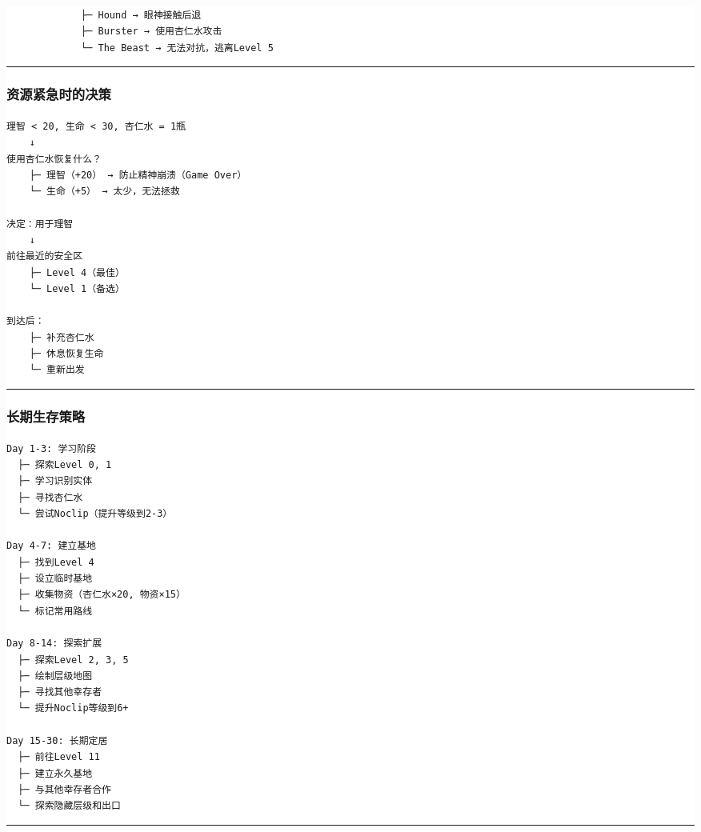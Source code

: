 ```
             ├─ Hound → 眼神接触后退
             ├─ Burster → 使用杏仁水攻击
             └─ The Beast → 无法对抗，逃离Level 5
```

---

### 资源紧急时的决策

```
理智 < 20, 生命 < 30, 杏仁水 = 1瓶
    ↓
使用杏仁水恢复什么？
    ├─ 理智（+20） → 防止精神崩溃（Game Over）
    └─ 生命（+5） → 太少，无法拯救

决定：用于理智
    ↓
前往最近的安全区
    ├─ Level 4（最佳）
    └─ Level 1（备选）

到达后：
    ├─ 补充杏仁水
    ├─ 休息恢复生命
    └─ 重新出发
```

---

### 长期生存策略

```
Day 1-3: 学习阶段
  ├─ 探索Level 0, 1
  ├─ 学习识别实体
  ├─ 寻找杏仁水
  └─ 尝试Noclip（提升等级到2-3）

Day 4-7: 建立基地
  ├─ 找到Level 4
  ├─ 设立临时基地
  ├─ 收集物资（杏仁水×20, 物资×15）
  └─ 标记常用路线

Day 8-14: 探索扩展
  ├─ 探索Level 2, 3, 5
  ├─ 绘制层级地图
  ├─ 寻找其他幸存者
  └─ 提升Noclip等级到6+

Day 15-30: 长期定居
  ├─ 前往Level 11
  ├─ 建立永久基地
  ├─ 与其他幸存者合作
  └─ 探索隐藏层级和出口
```

---